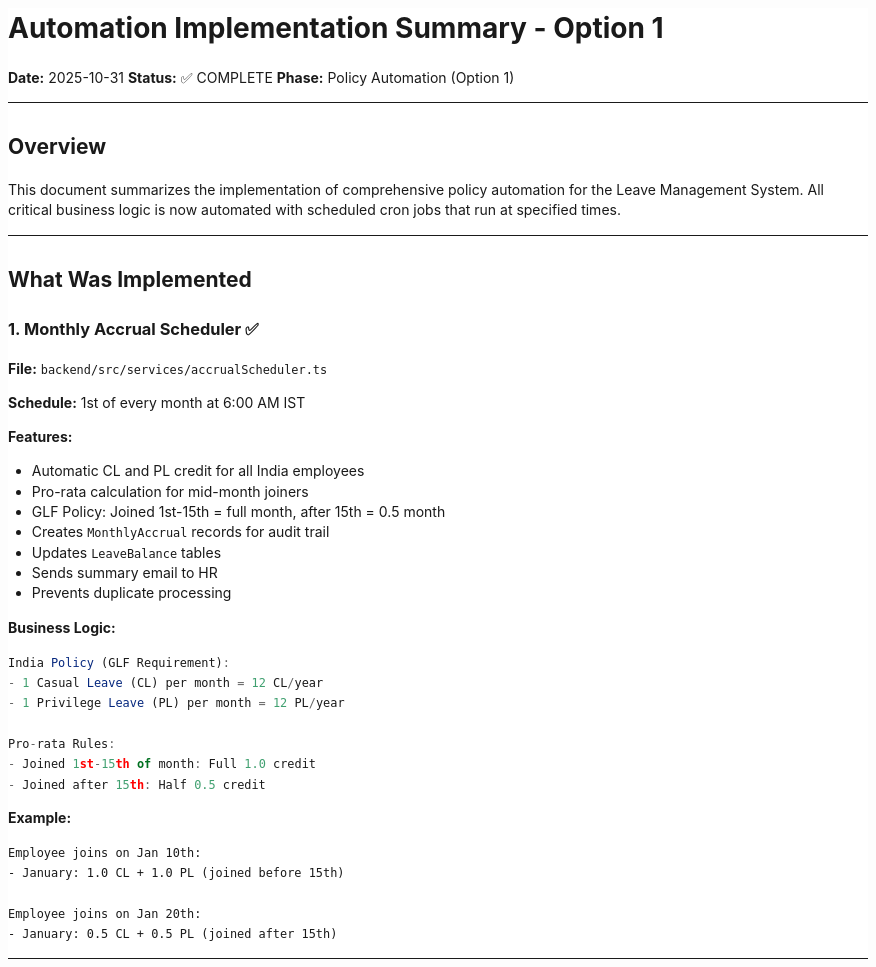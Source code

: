 # Automation Implementation Summary - Option 1

**Date:** 2025-10-31
**Status:** ✅ COMPLETE
**Phase:** Policy Automation (Option 1)

---

## Overview

This document summarizes the implementation of comprehensive policy automation for the Leave Management System. All critical business logic is now automated with scheduled cron jobs that run at specified times.

---

## What Was Implemented

### 1. Monthly Accrual Scheduler ✅
**File:** `backend/src/services/accrualScheduler.ts`

**Schedule:** 1st of every month at 6:00 AM IST

**Features:**
- Automatic CL and PL credit for all India employees
- Pro-rata calculation for mid-month joiners
- GLF Policy: Joined 1st-15th = full month, after 15th = 0.5 month
- Creates `MonthlyAccrual` records for audit trail
- Updates `LeaveBalance` tables
- Sends summary email to HR
- Prevents duplicate processing

**Business Logic:**
```typescript
India Policy (GLF Requirement):
- 1 Casual Leave (CL) per month = 12 CL/year
- 1 Privilege Leave (PL) per month = 12 PL/year

Pro-rata Rules:
- Joined 1st-15th of month: Full 1.0 credit
- Joined after 15th: Half 0.5 credit
```

**Example:**
```
Employee joins on Jan 10th:
- January: 1.0 CL + 1.0 PL (joined before 15th)

Employee joins on Jan 20th:
- January: 0.5 CL + 0.5 PL (joined after 15th)
```

---